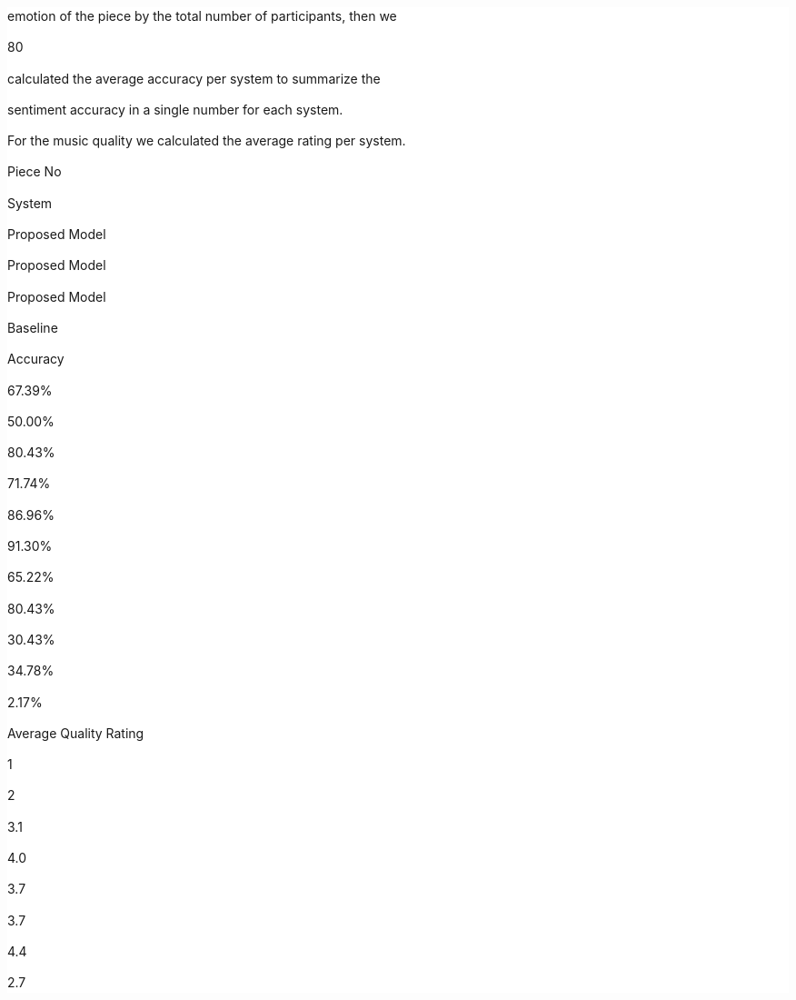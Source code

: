emotion of the piece by the total number of participants, then we

80





calculated the average accuracy per system to summarize the

sentiment accuracy in a single number for each system.

For the music quality we calculated the average rating per system.

Piece No

System

Proposed Model

Proposed Model

Proposed Model

Baseline

Accuracy

67.39%

50.00%

80.43%

71.74%

86.96%

91.30%

65.22%

80.43%

30.43%

34.78%

2.17%

Average Quality Rating

1

2

3.1

4.0

3.7

3.7

4.4

2.7
